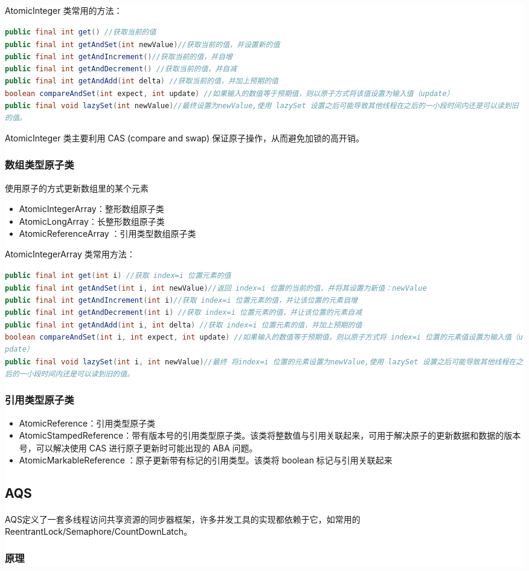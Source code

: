 AtomicInteger 类常用的方法：

```java
public final int get() //获取当前的值
public final int getAndSet(int newValue)//获取当前的值，并设置新的值
public final int getAndIncrement()//获取当前的值，并自增
public final int getAndDecrement() //获取当前的值，并自减
public final int getAndAdd(int delta) //获取当前的值，并加上预期的值
boolean compareAndSet(int expect, int update) //如果输入的数值等于预期值，则以原子方式将该值设置为输入值（update）
public final void lazySet(int newValue)//最终设置为newValue,使用 lazySet 设置之后可能导致其他线程在之后的一小段时间内还是可以读到旧的值。
```

AtomicInteger 类主要利用 CAS (compare and swap) 保证原子操作，从而避免加锁的高开销。

### 数组类型原子类

使用原子的方式更新数组里的某个元素

- AtomicIntegerArray：整形数组原子类
- AtomicLongArray：长整形数组原子类
- AtomicReferenceArray ：引用类型数组原子类

AtomicIntegerArray 类常用方法：

```java
public final int get(int i) //获取 index=i 位置元素的值
public final int getAndSet(int i, int newValue)//返回 index=i 位置的当前的值，并将其设置为新值：newValue
public final int getAndIncrement(int i)//获取 index=i 位置元素的值，并让该位置的元素自增
public final int getAndDecrement(int i) //获取 index=i 位置元素的值，并让该位置的元素自减
public final int getAndAdd(int i, int delta) //获取 index=i 位置元素的值，并加上预期的值
boolean compareAndSet(int i, int expect, int update) //如果输入的数值等于预期值，则以原子方式将 index=i 位置的元素值设置为输入值（update）
public final void lazySet(int i, int newValue)//最终 将index=i 位置的元素设置为newValue,使用 lazySet 设置之后可能导致其他线程在之后的一小段时间内还是可以读到旧的值。
```

### 引用类型原子类

- AtomicReference：引用类型原子类
- AtomicStampedReference：带有版本号的引用类型原子类。该类将整数值与引用关联起来，可用于解决原子的更新数据和数据的版本号，可以解决使用 CAS 进行原子更新时可能出现的 ABA 问题。
- AtomicMarkableReference ：原子更新带有标记的引用类型。该类将 boolean 标记与引用关联起来



## AQS

AQS定义了一套多线程访问共享资源的同步器框架，许多并发工具的实现都依赖于它，如常用的ReentrantLock/Semaphore/CountDownLatch。

### 原理

